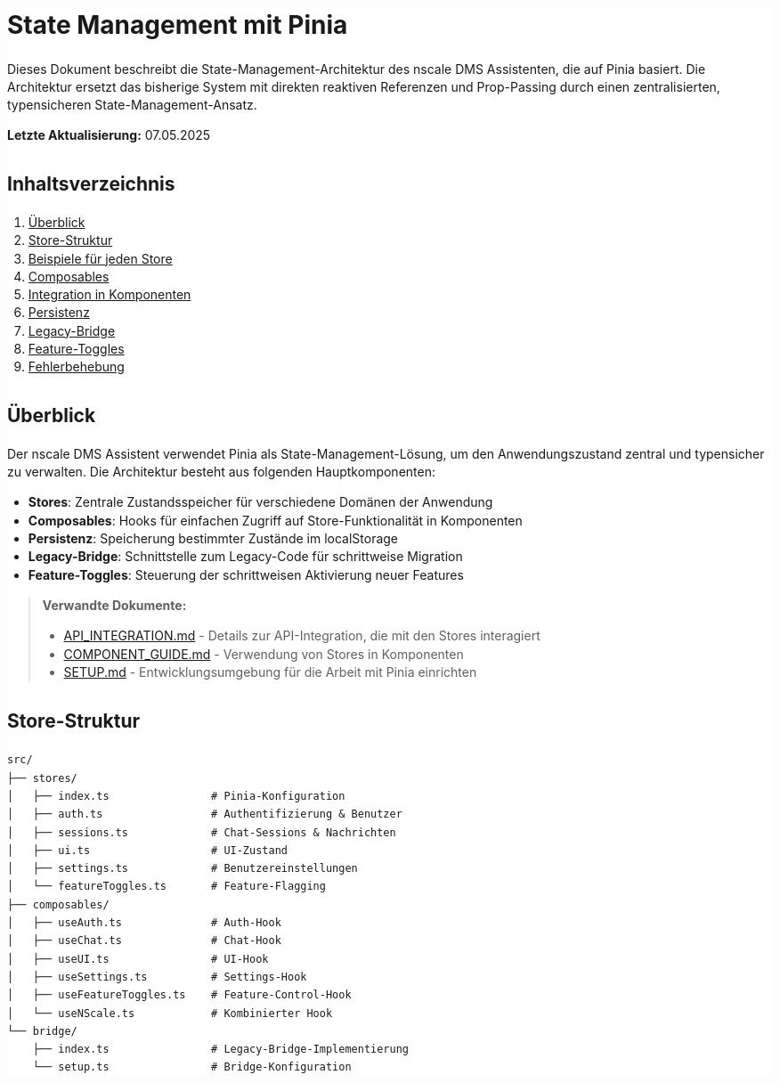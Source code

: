 # State Management mit Pinia

Dieses Dokument beschreibt die State-Management-Architektur des nscale DMS Assistenten, die auf Pinia basiert. Die Architektur ersetzt das bisherige System mit direkten reaktiven Referenzen und Prop-Passing durch einen zentralisierten, typensicheren State-Management-Ansatz.

**Letzte Aktualisierung:** 07.05.2025

## Inhaltsverzeichnis

1. [Überblick](#überblick)
2. [Store-Struktur](#store-struktur)
3. [Beispiele für jeden Store](#beispiele-für-jeden-store)
4. [Composables](#composables)
5. [Integration in Komponenten](#integration-in-komponenten)
6. [Persistenz](#persistenz)
7. [Legacy-Bridge](#legacy-bridge)
8. [Feature-Toggles](#feature-toggles)
9. [Fehlerbehebung](#fehlerbehebung)

## Überblick

Der nscale DMS Assistent verwendet Pinia als State-Management-Lösung, um den Anwendungszustand zentral und typensicher zu verwalten. Die Architektur besteht aus folgenden Hauptkomponenten:

- **Stores**: Zentrale Zustandsspeicher für verschiedene Domänen der Anwendung
- **Composables**: Hooks für einfachen Zugriff auf Store-Funktionalität in Komponenten
- **Persistenz**: Speicherung bestimmter Zustände im localStorage
- **Legacy-Bridge**: Schnittstelle zum Legacy-Code für schrittweise Migration
- **Feature-Toggles**: Steuerung der schrittweisen Aktivierung neuer Features

> **Verwandte Dokumente:**
> - [API_INTEGRATION.md](API_INTEGRATION.md) - Details zur API-Integration, die mit den Stores interagiert
> - [COMPONENT_GUIDE.md](COMPONENT_GUIDE.md) - Verwendung von Stores in Komponenten
> - [SETUP.md](SETUP.md) - Entwicklungsumgebung für die Arbeit mit Pinia einrichten

## Store-Struktur

```
src/
├── stores/
│   ├── index.ts                # Pinia-Konfiguration
│   ├── auth.ts                 # Authentifizierung & Benutzer
│   ├── sessions.ts             # Chat-Sessions & Nachrichten
│   ├── ui.ts                   # UI-Zustand
│   ├── settings.ts             # Benutzereinstellungen
│   └── featureToggles.ts       # Feature-Flagging
├── composables/
│   ├── useAuth.ts              # Auth-Hook
│   ├── useChat.ts              # Chat-Hook
│   ├── useUI.ts                # UI-Hook
│   ├── useSettings.ts          # Settings-Hook
│   ├── useFeatureToggles.ts    # Feature-Control-Hook
│   └── useNScale.ts            # Kombinierter Hook
└── bridge/
    ├── index.ts                # Legacy-Bridge-Implementierung
    └── setup.ts                # Bridge-Konfiguration
```
